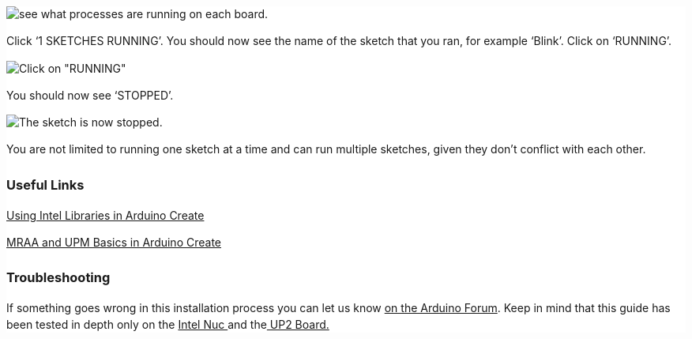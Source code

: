 ![see what processes are running on each board.](assets/screenshot_2017-11-13_12_50_40_FotGXqIPvt.png)

Click ‘1 SKETCHES RUNNING’. You should now see the name of the sketch that you ran, for example ‘Blink’. Click on ‘RUNNING’.

![Click on "RUNNING"](assets/running_8WxGWRLuEG.png)

You should now see ‘STOPPED’.

![The sketch is now stopped.](assets/stopped_4FZUsoCoYv.png)

You are not limited to running one sketch at a time and can run multiple sketches, given they don’t conflict with each other.

### Useful Links

[Using Intel Libraries in Arduino Create](https://software.intel.com/en-us/articles/using-intel-libraries-in-arduino-create)

[MRAA and UPM Basics in Arduino Create](https://software.intel.com/en-us/articles/mraa-and-upm-basics-in-arduino-create)

### Troubleshooting

If something goes wrong in this installation process you can let us know [on the Arduino Forum](https://forum.arduino.cc/c/software/intel-based-platforms/144). Keep in mind that this guide has been tested in depth only on the [Intel Nuc ](https://www.intel.com/content/www/us/en/products/boards-kits/nuc.html)and the[ UP2 Board.](https://www.intel.com/content/www/us/en/products/boards-kits/nuc.html)